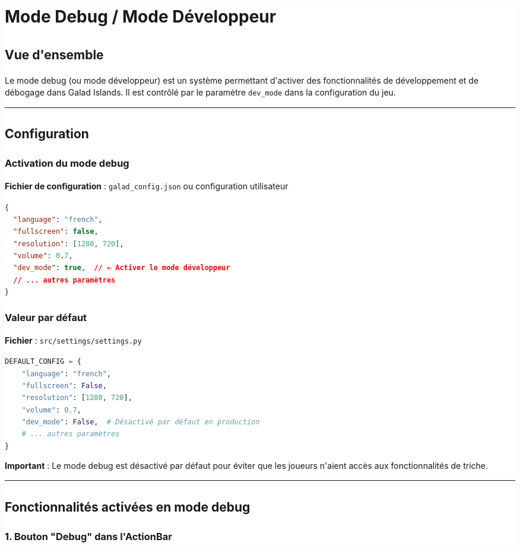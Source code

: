 # Mode Debug / Mode Développeur

## Vue d'ensemble

Le mode debug (ou mode développeur) est un système permettant d'activer des fonctionnalités de développement et de débogage dans Galad Islands. Il est contrôlé par le paramètre `dev_mode` dans la configuration du jeu.

---

## Configuration

### Activation du mode debug

**Fichier de configuration** : `galad_config.json` ou configuration utilisateur

```json
{
  "language": "french",
  "fullscreen": false,
  "resolution": [1280, 720],
  "volume": 0.7,
  "dev_mode": true,  // ← Activer le mode développeur
  // ... autres paramètres
}
```

### Valeur par défaut

**Fichier** : `src/settings/settings.py`

```python
DEFAULT_CONFIG = {
    "language": "french",
    "fullscreen": False,
    "resolution": [1280, 720],
    "volume": 0.7,
    "dev_mode": False,  # Désactivé par défaut en production
    # ... autres paramètres
}
```

**Important** : Le mode debug est désactivé par défaut pour éviter que les joueurs n'aient accès aux fonctionnalités de triche.

---

## Fonctionnalités activées en mode debug

### 1. Bouton "Debug" dans l'ActionBar
